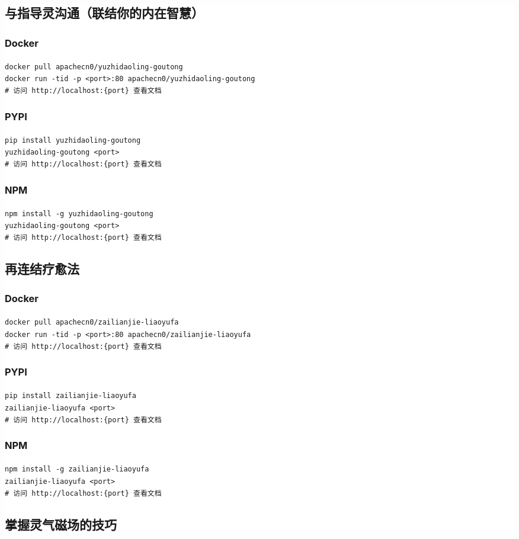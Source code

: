 ## 与指导灵沟通（联结你的内在智慧）

### Docker

```
docker pull apachecn0/yuzhidaoling-goutong
docker run -tid -p <port>:80 apachecn0/yuzhidaoling-goutong
# 访问 http://localhost:{port} 查看文档
```

### PYPI

```
pip install yuzhidaoling-goutong
yuzhidaoling-goutong <port>
# 访问 http://localhost:{port} 查看文档
```

### NPM

```
npm install -g yuzhidaoling-goutong
yuzhidaoling-goutong <port>
# 访问 http://localhost:{port} 查看文档
```

## 再连结疗愈法

### Docker

```
docker pull apachecn0/zailianjie-liaoyufa
docker run -tid -p <port>:80 apachecn0/zailianjie-liaoyufa
# 访问 http://localhost:{port} 查看文档
```

### PYPI

```
pip install zailianjie-liaoyufa
zailianjie-liaoyufa <port>
# 访问 http://localhost:{port} 查看文档
```

### NPM

```
npm install -g zailianjie-liaoyufa
zailianjie-liaoyufa <port>
# 访问 http://localhost:{port} 查看文档
```

## 掌握灵气磁场的技巧
